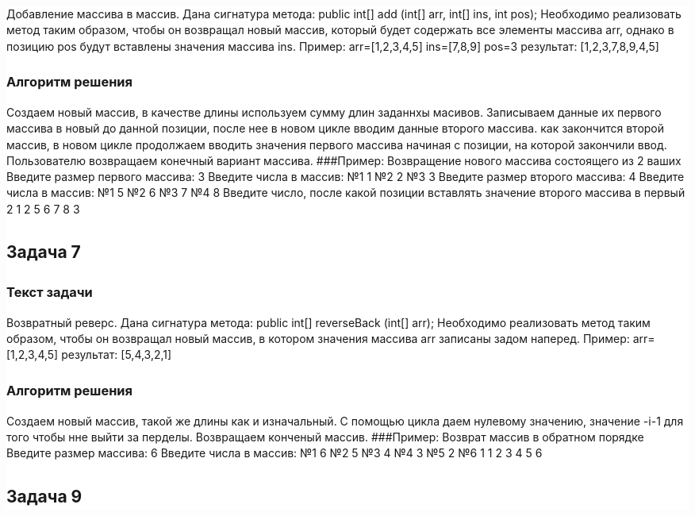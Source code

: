 Добавление массива в массив.
Дана сигнатура метода: public int[] add (int[] arr, int[] ins, int pos);
Необходимо реализовать метод таким образом, чтобы он возвращал новый
массив, который будет содержать все элементы массива arr, однако в позицию
pos будут вставлены значения массива ins.
Пример:
arr=[1,2,3,4,5]
ins=[7,8,9]
pos=3
результат: [1,2,3,7,8,9,4,5]
### Алгоритм решения
Создаем новый массив, в качестве длины используем сумму длин заданнхы масивов. Записываем данные их первого массива в новый до данной позиции, после нее в новом цикле вводим данные второго массива. как закончится второй массив, в новом цикле продолжаем вводить значения первого массива начиная с позиции, на которой закончили ввод.
Пользователю возвращаем конечный вариант массива.
###Пример:
Возвращение нового массива состоящего из 2 ваших 
Введите размер первого массива: 
3
Введите числа в массив: 
№1 1
№2 2
№3 3
Введите размер второго массива: 
4
Введите числа в массив: 
№1 5
№2 6
№3 7
№4 8
Введите число, после какой позиции вставлять значение второго массива в первый
2
1 2 5 6 7 8 3 
## Задача 7
### Текст задачи
Возвратный реверс.
Дана сигнатура метода: public int[] reverseBack (int[] arr);
Необходимо реализовать метод таким образом, чтобы он возвращал новый
массив, в котором значения массива arr записаны задом наперед.
Пример:
arr=[1,2,3,4,5]
результат: [5,4,3,2,1]
### Алгоритм решения
Создаем новый массив, такой же длины как и изначальный. С помощью цикла даем нулевому значению, значение -i-1 для того чтобы нне выйти за перделы. Возвращаем конченый массив.
###Пример:
Возврат массив в обратном порядке
Введите размер массива: 
6
Введите числа в массив: 
№1 6
№2 5
№3 4
№4 3
№5 2
№6 1
1 2 3 4 5 6 
## Задача 9